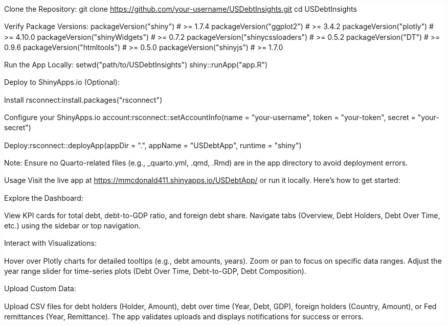 Clone the Repository:
git clone https://github.com/your-username/USDebtInsights.git
cd USDebtInsights


Verify Package Versions:
packageVersion("shiny")       # >= 1.7.4
packageVersion("ggplot2")     # >= 3.4.2
packageVersion("plotly")      # >= 4.10.0
packageVersion("shinyWidgets") # >= 0.7.2
packageVersion("shinycssloaders") # >= 0.5.2
packageVersion("DT")          # >= 0.9.6
packageVersion("htmltools")   # >= 0.5.0
packageVersion("shinyjs")     # >= 1.7.0


Run the App Locally:
setwd("path/to/USDebtInsights")
shiny::runApp("app.R")


Deploy to ShinyApps.io (Optional):

Install rsconnect:install.packages("rsconnect")


Configure your ShinyApps.io account:rsconnect::setAccountInfo(name = "your-username", token = "your-token", secret = "your-secret")


Deploy:rsconnect::deployApp(appDir = ".", appName = "USDebtApp", runtime = "shiny")





Note: Ensure no Quarto-related files (e.g., _quarto.yml, .qmd, .Rmd) are in the app directory to avoid deployment errors.

Usage
Visit the live app at https://mmcdonald411.shinyapps.io/USDebtApp/ or run it locally. Here’s how to get started:

Explore the Dashboard:

View KPI cards for total debt, debt-to-GDP ratio, and foreign debt share.
Navigate tabs (Overview, Debt Holders, Debt Over Time, etc.) using the sidebar or top navigation.


Interact with Visualizations:

Hover over Plotly charts for detailed tooltips (e.g., debt amounts, years).
Zoom or pan to focus on specific data ranges.
Adjust the year range slider for time-series plots (Debt Over Time, Debt-to-GDP, Debt Composition).


Upload Custom Data:

Upload CSV files for debt holders (Holder, Amount), debt over time (Year, Debt, GDP), foreign holders (Country, Amount), or Fed remittances (Year, Remittance).
The app validates uploads and displays notifications for success or errors.

